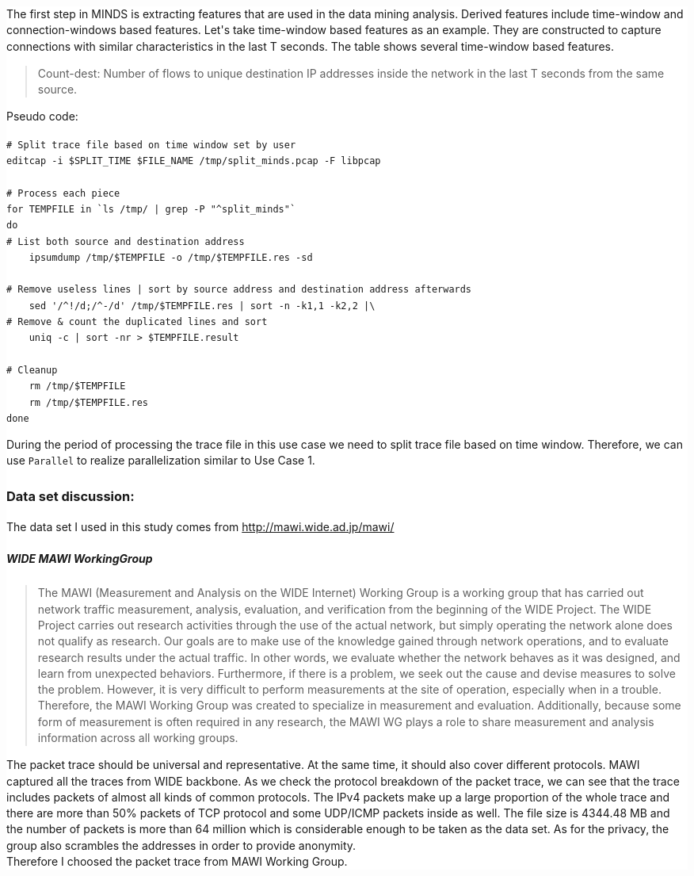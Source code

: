 The first step in MINDS is extracting features that are used in the data mining analysis. Derived features include time-window and connection-windows based features. Let's take time-window based features as an example. They are constructed to capture connections with similar characteristics in the last T seconds. The table shows several time-window based features.   
   
> Count-dest: Number of flows to unique destination IP addresses inside the network in the last T seconds from the same source.   
   
Pseudo code:   
   
```shell
# Split trace file based on time window set by user 
editcap -i $SPLIT_TIME $FILE_NAME /tmp/split_minds.pcap -F libpcap

# Process each piece
for TEMPFILE in `ls /tmp/ | grep -P "^split_minds"`
do
# List both source and destination address
	ipsumdump /tmp/$TEMPFILE -o /tmp/$TEMPFILE.res -sd 

# Remove useless lines | sort by source address and destination address afterwards
	sed '/^!/d;/^-/d' /tmp/$TEMPFILE.res | sort -n -k1,1 -k2,2 |\
# Remove & count the duplicated lines and sort
	uniq -c | sort -nr > $TEMPFILE.result

# Cleanup
	rm /tmp/$TEMPFILE
	rm /tmp/$TEMPFILE.res
done
```
   
During the period of processing the trace file in this use case  we need to split trace file based on time window. Therefore, we can use `Parallel` to realize parallelization similar to Use Case 1.   
   

### Data set discussion: ###   
   
The data set I used in this study comes from http://mawi.wide.ad.jp/mawi/   

##### WIDE MAWI WorkingGroup #####   
> The MAWI (Measurement and Analysis on the WIDE Internet) Working Group is a working group that has carried out network traffic measurement, analysis, evaluation, and verification from the beginning of the WIDE Project. The WIDE Project carries out research activities through the use of the actual network, but simply operating the network alone does not qualify as research. Our goals are to make use of the knowledge gained through network operations, and to evaluate research results under the actual traffic. In other words, we evaluate whether the network behaves as it was designed, and learn from unexpected behaviors. Furthermore, if there is a problem, we seek out the cause and devise measures to solve the problem. However, it is very difficult to perform measurements at the site of operation, especially when in a trouble. Therefore, the MAWI Working Group was created to specialize in measurement and evaluation. Additionally, because some form of measurement is often required in any research, the MAWI WG plays a role to share measurement and analysis information across all working groups.   
   
The packet trace should be universal and representative. At the same time, it should also cover different protocols. MAWI captured all the traces from WIDE backbone. As we check the protocol breakdown of the packet trace, we can see that the trace includes packets of almost all kinds of common protocols. The IPv4 packets make up a large proportion of the whole trace and there are more than 50% packets of TCP protocol and some UDP/ICMP packets inside as well. The file size is 4344.48 MB and the number of packets is more than 64 million which is considerable enough to be taken as the data set. As for the privacy, the group also scrambles the addresses in order to provide anonymity.   
Therefore I choosed the packet trace from MAWI Working Group.   
   